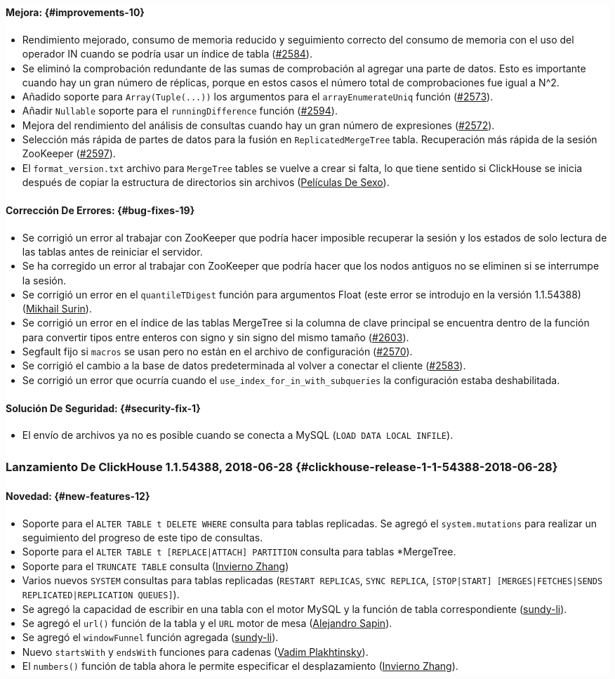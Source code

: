 #### Mejora: {#improvements-10}

-   Rendimiento mejorado, consumo de memoria reducido y seguimiento correcto del consumo de memoria con el uso del operador IN cuando se podría usar un índice de tabla ([\#2584](https://github.com/ClickHouse/ClickHouse/pull/2584)).
-   Se eliminó la comprobación redundante de las sumas de comprobación al agregar una parte de datos. Esto es importante cuando hay un gran número de réplicas, porque en estos casos el número total de comprobaciones fue igual a N^2.
-   Añadido soporte para `Array(Tuple(...))` los argumentos para el `arrayEnumerateUniq` función ([\#2573](https://github.com/ClickHouse/ClickHouse/pull/2573)).
-   Añadir `Nullable` soporte para el `runningDifference` función ([\#2594](https://github.com/ClickHouse/ClickHouse/pull/2594)).
-   Mejora del rendimiento del análisis de consultas cuando hay un gran número de expresiones ([\#2572](https://github.com/ClickHouse/ClickHouse/pull/2572)).
-   Selección más rápida de partes de datos para la fusión en `ReplicatedMergeTree` tabla. Recuperación más rápida de la sesión ZooKeeper ([\#2597](https://github.com/ClickHouse/ClickHouse/pull/2597)).
-   El `format_version.txt` archivo para `MergeTree` tables se vuelve a crear si falta, lo que tiene sentido si ClickHouse se inicia después de copiar la estructura de directorios sin archivos ([Películas De Sexo](https://github.com/ClickHouse/ClickHouse/pull/2593)).

#### Corrección De Errores: {#bug-fixes-19}

-   Se corrigió un error al trabajar con ZooKeeper que podría hacer imposible recuperar la sesión y los estados de solo lectura de las tablas antes de reiniciar el servidor.
-   Se ha corregido un error al trabajar con ZooKeeper que podría hacer que los nodos antiguos no se eliminen si se interrumpe la sesión.
-   Se corrigió un error en el `quantileTDigest` función para argumentos Float (este error se introdujo en la versión 1.1.54388) ([Mikhail Surin](https://github.com/ClickHouse/ClickHouse/pull/2553)).
-   Se corrigió un error en el índice de las tablas MergeTree si la columna de clave principal se encuentra dentro de la función para convertir tipos entre enteros con signo y sin signo del mismo tamaño ([\#2603](https://github.com/ClickHouse/ClickHouse/pull/2603)).
-   Segfault fijo si `macros` se usan pero no están en el archivo de configuración ([\#2570](https://github.com/ClickHouse/ClickHouse/pull/2570)).
-   Se corrigió el cambio a la base de datos predeterminada al volver a conectar el cliente ([\#2583](https://github.com/ClickHouse/ClickHouse/pull/2583)).
-   Se corrigió un error que ocurría cuando el `use_index_for_in_with_subqueries` la configuración estaba deshabilitada.

#### Solución De Seguridad: {#security-fix-1}

-   El envío de archivos ya no es posible cuando se conecta a MySQL (`LOAD DATA LOCAL INFILE`).

### Lanzamiento De ClickHouse 1.1.54388, 2018-06-28 {#clickhouse-release-1-1-54388-2018-06-28}

#### Novedad: {#new-features-12}

-   Soporte para el `ALTER TABLE t DELETE WHERE` consulta para tablas replicadas. Se agregó el `system.mutations` para realizar un seguimiento del progreso de este tipo de consultas.
-   Soporte para el `ALTER TABLE t [REPLACE|ATTACH] PARTITION` consulta para tablas \*MergeTree.
-   Soporte para el `TRUNCATE TABLE` consulta ([Invierno Zhang](https://github.com/ClickHouse/ClickHouse/pull/2260))
-   Varios nuevos `SYSTEM` consultas para tablas replicadas (`RESTART REPLICAS`, `SYNC REPLICA`, `[STOP|START] [MERGES|FETCHES|SENDS REPLICATED|REPLICATION QUEUES]`).
-   Se agregó la capacidad de escribir en una tabla con el motor MySQL y la función de tabla correspondiente ([sundy-li](https://github.com/ClickHouse/ClickHouse/pull/2294)).
-   Se agregó el `url()` función de la tabla y el `URL` motor de mesa ([Alejandro Sapin](https://github.com/ClickHouse/ClickHouse/pull/2501)).
-   Se agregó el `windowFunnel` función agregada ([sundy-li](https://github.com/ClickHouse/ClickHouse/pull/2352)).
-   Nuevo `startsWith` y `endsWith` funciones para cadenas ([Vadim Plakhtinsky](https://github.com/ClickHouse/ClickHouse/pull/2429)).
-   El `numbers()` función de tabla ahora le permite especificar el desplazamiento ([Invierno Zhang](https://github.com/ClickHouse/ClickHouse/pull/2535)).
